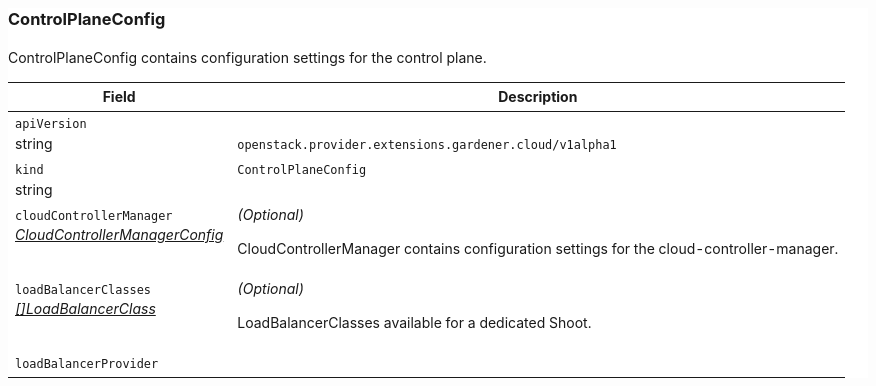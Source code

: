 </tbody>
</table>
<h3 id="openstack.provider.extensions.gardener.cloud/v1alpha1.ControlPlaneConfig">ControlPlaneConfig
</h3>
<p>
<p>ControlPlaneConfig contains configuration settings for the control plane.</p>
</p>
<table>
<thead>
<tr>
<th>Field</th>
<th>Description</th>
</tr>
</thead>
<tbody>
<tr>
<td>
<code>apiVersion</code></br>
string</td>
<td>
<code>
openstack.provider.extensions.gardener.cloud/v1alpha1
</code>
</td>
</tr>
<tr>
<td>
<code>kind</code></br>
string
</td>
<td><code>ControlPlaneConfig</code></td>
</tr>
<tr>
<td>
<code>cloudControllerManager</code></br>
<em>
<a href="#openstack.provider.extensions.gardener.cloud/v1alpha1.CloudControllerManagerConfig">
CloudControllerManagerConfig
</a>
</em>
</td>
<td>
<em>(Optional)</em>
<p>CloudControllerManager contains configuration settings for the cloud-controller-manager.</p>
</td>
</tr>
<tr>
<td>
<code>loadBalancerClasses</code></br>
<em>
<a href="#openstack.provider.extensions.gardener.cloud/v1alpha1.LoadBalancerClass">
[]LoadBalancerClass
</a>
</em>
</td>
<td>
<em>(Optional)</em>
<p>LoadBalancerClasses available for a dedicated Shoot.</p>
</td>
</tr>
<tr>
<td>
<code>loadBalancerProvider</code></br>
